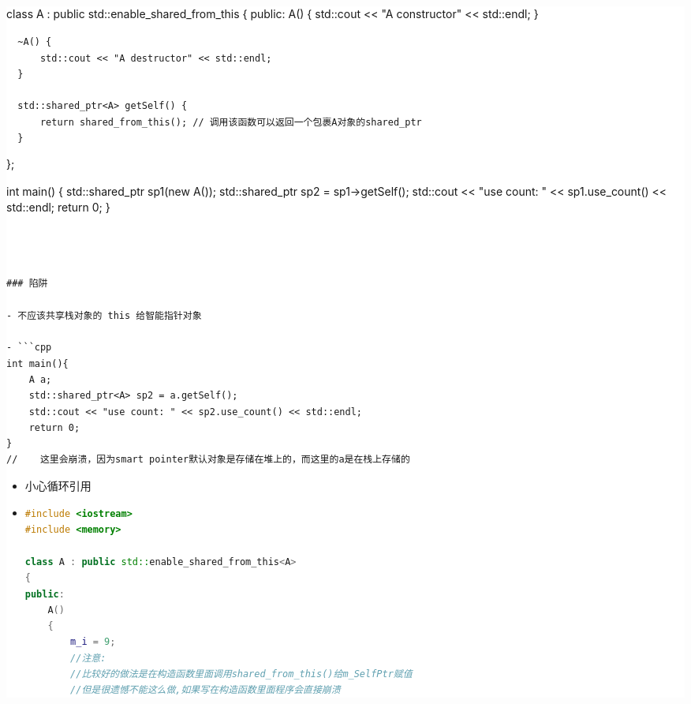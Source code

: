   class A : public std::enable_shared_from_this<A> {
  public:
      A() {
          std::cout << "A constructor" << std::endl;
      }
  
      ~A() {
          std::cout << "A destructor" << std::endl;
      }
  
      std::shared_ptr<A> getSelf() {
          return shared_from_this(); // 调用该函数可以返回一个包裹A对象的shared_ptr
      }
  };
  
  int main() {
      std::shared_ptr<A> sp1(new A());
      std::shared_ptr<A> sp2 = sp1->getSelf();
      std::cout << "use count: " << sp1.use_count() << std::endl;
      return 0;
  }
  ```



### 陷阱

- 不应该共享栈对象的 this 给智能指针对象

- ```cpp
  int main(){
      A a;
      std::shared_ptr<A> sp2 = a.getSelf();
      std::cout << "use count: " << sp2.use_count() << std::endl;
      return 0;
  }
  //	这里会崩溃，因为smart pointer默认对象是存储在堆上的，而这里的a是在栈上存储的
  ```



- 小心循环引用

- ```cpp
  #include <iostream>
  #include <memory>
  
  class A : public std::enable_shared_from_this<A>
  {
  public:
      A()
      {
          m_i = 9;
          //注意:
          //比较好的做法是在构造函数里面调用shared_from_this()给m_SelfPtr赋值
          //但是很遗憾不能这么做,如果写在构造函数里面程序会直接崩溃
  